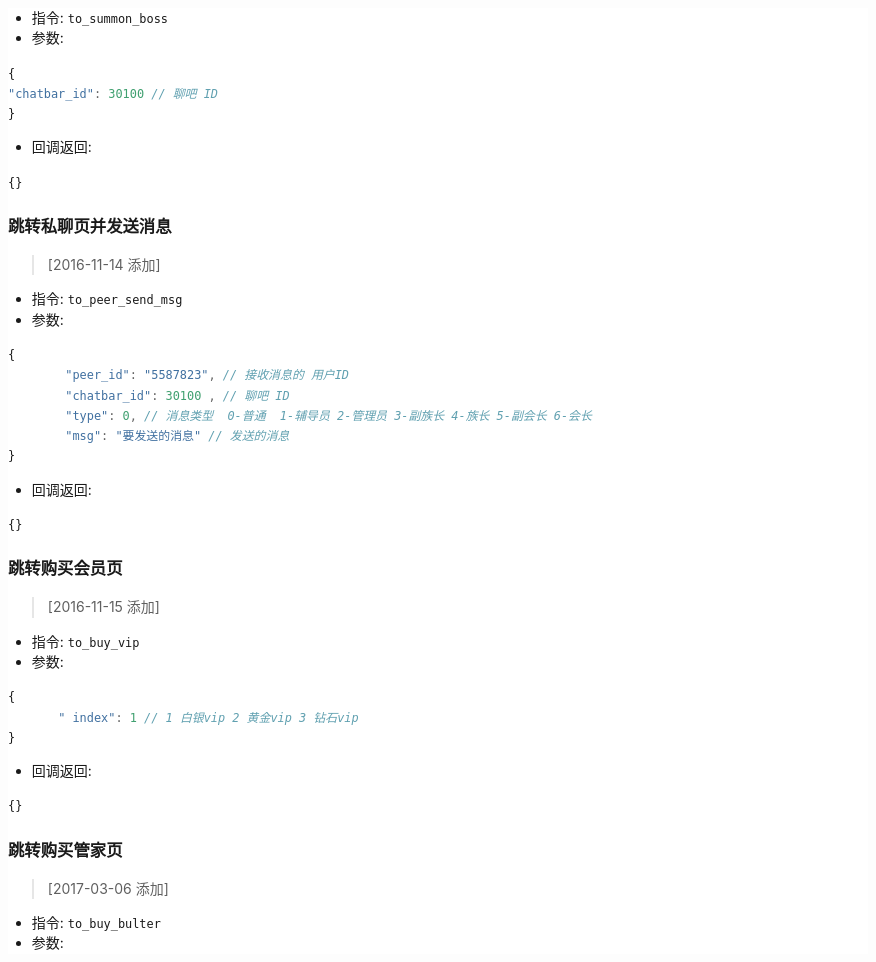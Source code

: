 + 指令: `to_summon_boss`
+ 参数:

```js
{
"chatbar_id": 30100 // 聊吧 ID
}
```

+ 回调返回:

```js
{}
```
### 跳转私聊页并发送消息

> [2016-11-14 添加]

+ 指令: `to_peer_send_msg`
+ 参数:

```js
{
        "peer_id": "5587823", // 接收消息的 用户ID
        "chatbar_id": 30100 , // 聊吧 ID
        "type": 0, // 消息类型  0-普通  1-辅导员 2-管理员 3-副族长 4-族长 5-副会长 6-会长
        "msg": "要发送的消息" // 发送的消息
}
```

+ 回调返回:

```js
{}
```
### 跳转购买会员页

> [2016-11-15 添加]

+ 指令: `to_buy_vip`
+ 参数:

```js
{
       " index": 1 // 1 白银vip 2 黄金vip 3 钻石vip
}
```

+ 回调返回:

```js
{}
```
### 跳转购买管家页

> [2017-03-06 添加]

+ 指令: `to_buy_bulter`
+ 参数:

